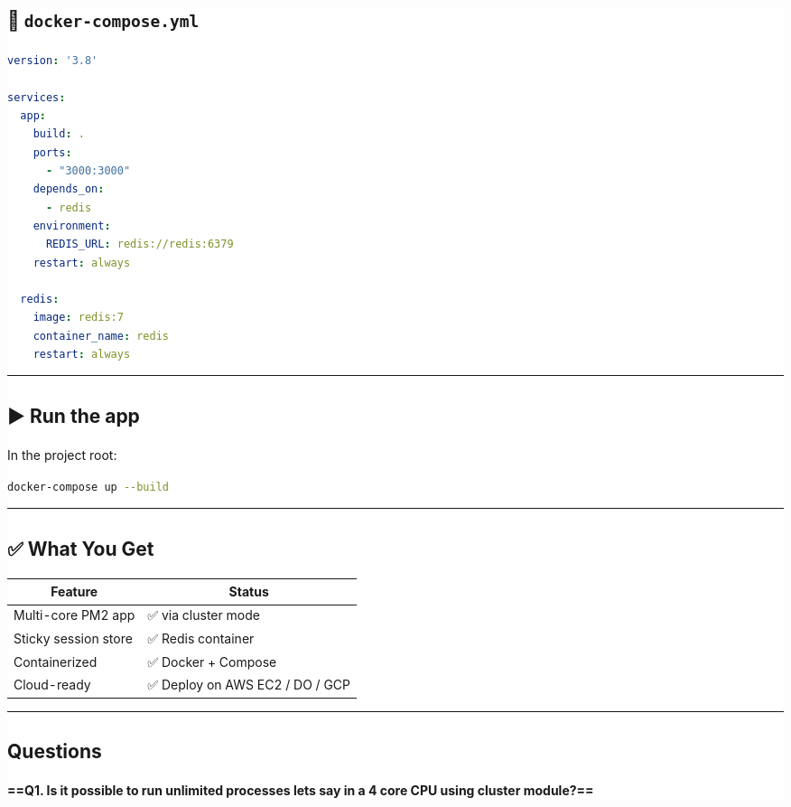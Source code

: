 
## 🧱 `docker-compose.yml`

```yaml
version: '3.8'

services:
  app:
    build: .
    ports:
      - "3000:3000"
    depends_on:
      - redis
    environment:
      REDIS_URL: redis://redis:6379
    restart: always

  redis:
    image: redis:7
    container_name: redis
    restart: always
```

---

## ▶️ Run the app

In the project root:

```bash
docker-compose up --build
```

---

## ✅ What You Get

| Feature              | Status                         |
| -------------------- | ------------------------------ |
| Multi-core PM2 app   | ✅ via cluster mode             |
| Sticky session store | ✅ Redis container              |
| Containerized        | ✅ Docker + Compose             |
| Cloud-ready          | ✅ Deploy on AWS EC2 / DO / GCP |


---

## Questions 

__==Q1. Is it possible to run unlimited processes lets say in a 4 core CPU using cluster module?==__

